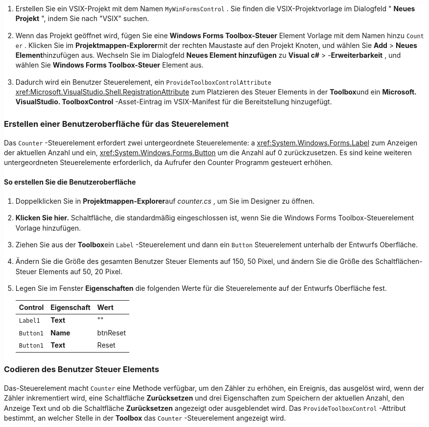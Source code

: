 1. Erstellen Sie ein VSIX-Projekt mit dem Namen `MyWinFormsControl` . Sie finden die VSIX-Projektvorlage im Dialogfeld " **Neues Projekt** ", indem Sie nach "VSIX" suchen.

2. Wenn das Projekt geöffnet wird, fügen Sie eine **Windows Forms Toolbox-Steuer** Element Vorlage mit dem Namen hinzu `Counter` . Klicken Sie im **Projektmappen-Explorer**mit der rechten Maustaste auf den Projekt Knoten, und wählen Sie **Add**  >  **Neues Element**hinzufügen aus. Wechseln Sie im Dialogfeld **Neues Element hinzufügen** zu **Visual c#**  >  -**Erweiterbarkeit** , und wählen Sie **Windows Forms Toolbox-Steuer** Element aus.

3. Dadurch wird ein Benutzer Steuerelement, ein `ProvideToolboxControlAttribute` <xref:Microsoft.VisualStudio.Shell.RegistrationAttribute> zum Platzieren des Steuer Elements in der **Toolbox**und ein **Microsoft. VisualStudio. ToolboxControl** -Asset-Eintrag im VSIX-Manifest für die Bereitstellung hinzugefügt.

### <a name="build-a-user-interface-for-the-control"></a>Erstellen einer Benutzeroberfläche für das Steuerelement

Das `Counter` -Steuerelement erfordert zwei untergeordnete Steuerelemente: a <xref:System.Windows.Forms.Label> zum Anzeigen der aktuellen Anzahl und ein, <xref:System.Windows.Forms.Button> um die Anzahl auf 0 zurückzusetzen. Es sind keine weiteren untergeordneten Steuerelemente erforderlich, da Aufrufer den Counter Programm gesteuert erhöhen.

#### <a name="to-build-the-user-interface"></a>So erstellen Sie die Benutzeroberfläche

1. Doppelklicken Sie in **Projektmappen-Explorer**auf *counter.cs* , um Sie im Designer zu öffnen.

2. **Klicken Sie hier.** Schaltfläche, die standardmäßig eingeschlossen ist, wenn Sie die Windows Forms Toolbox-Steuerelement Vorlage hinzufügen.

3. Ziehen Sie aus der **Toolbox**ein `Label` -Steuerelement und dann ein `Button` Steuerelement unterhalb der Entwurfs Oberfläche.

4. Ändern Sie die Größe des gesamten Benutzer Steuer Elements auf 150, 50 Pixel, und ändern Sie die Größe des Schaltflächen-Steuer Elements auf 50, 20 Pixel.

5. Legen Sie im Fenster **Eigenschaften** die folgenden Werte für die Steuerelemente auf der Entwurfs Oberfläche fest.

    |Control|Eigenschaft|Wert|
    |-------------|--------------|-----------|
    |`Label1`|**Text**|""|
    |`Button1`|**Name**|btnReset|
    |`Button1`|**Text**|Reset|

### <a name="code-the-user-control"></a>Codieren des Benutzer Steuer Elements

Das-Steuerelement macht `Counter` eine Methode verfügbar, um den Zähler zu erhöhen, ein Ereignis, das ausgelöst wird, wenn der Zähler inkrementiert wird, eine Schaltfläche **Zurücksetzen** und drei Eigenschaften zum Speichern der aktuellen Anzahl, den Anzeige Text und ob die Schaltfläche **Zurücksetzen** angezeigt oder ausgeblendet wird. Das `ProvideToolboxControl` -Attribut bestimmt, an welcher Stelle in der **Toolbox** das `Counter` -Steuerelement angezeigt wird.
